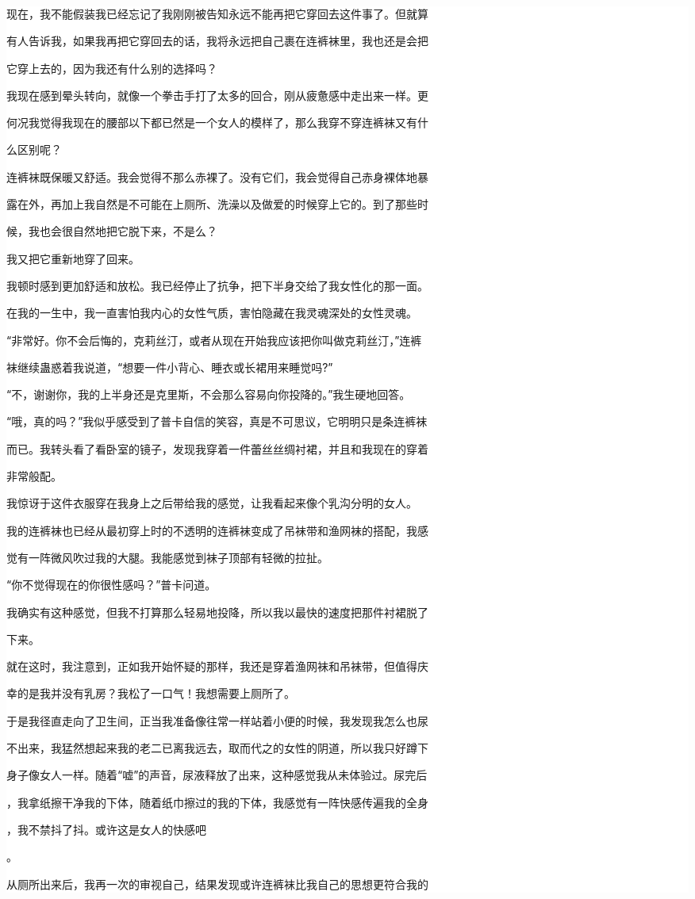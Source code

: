 现在，我不能假装我已经忘记了我刚刚被告知永远不能再把它穿回去这件事了。但就算

有人告诉我，如果我再把它穿回去的话，我将永远把自己裹在连裤袜里，我也还是会把

它穿上去的，因为我还有什么别的选择吗？

我现在感到晕头转向，就像一个拳击手打了太多的回合，刚从疲惫感中走出来一样。更

何况我觉得我现在的腰部以下都已然是一个女人的模样了，那么我穿不穿连裤袜又有什

么区别呢？

连裤袜既保暖又舒适。我会觉得不那么赤裸了。没有它们，我会觉得自己赤身裸体地暴

露在外，再加上我自然是不可能在上厕所、洗澡以及做爱的时候穿上它的。到了那些时

候，我也会很自然地把它脱下来，不是么？

我又把它重新地穿了回来。

我顿时感到更加舒适和放松。我已经停止了抗争，把下半身交给了我女性化的那一面。

在我的一生中，我一直害怕我内心的女性气质，害怕隐藏在我灵魂深处的女性灵魂。

“非常好。你不会后悔的，克莉丝汀，或者从现在开始我应该把你叫做克莉丝汀，”连裤

袜继续蛊惑着我说道，“想要一件小背心、睡衣或长裙用来睡觉吗?”

“不，谢谢你，我的上半身还是克里斯，不会那么容易向你投降的。”我生硬地回答。

“哦，真的吗？”我似乎感受到了普卡自信的笑容，真是不可思议，它明明只是条连裤袜

而已。我转头看了看卧室的镜子，发现我穿着一件蕾丝丝绸衬裙，并且和我现在的穿着

非常般配。

我惊讶于这件衣服穿在我身上之后带给我的感觉，让我看起来像个乳沟分明的女人。

我的连裤袜也已经从最初穿上时的不透明的连裤袜变成了吊袜带和渔网袜的搭配，我感

觉有一阵微风吹过我的大腿。我能感觉到袜子顶部有轻微的拉扯。

“你不觉得现在的你很性感吗？”普卡问道。

我确实有这种感觉，但我不打算那么轻易地投降，所以我以最快的速度把那件衬裙脱了

下来。

就在这时，我注意到，正如我开始怀疑的那样，我还是穿着渔网袜和吊袜带，但值得庆

幸的是我并没有乳房？我松了一口气！我想需要上厕所了。

于是我径直走向了卫生间，正当我准备像往常一样站着小便的时候，我发现我怎么也尿

不出来，我猛然想起来我的老二已离我远去，取而代之的女性的阴道，所以我只好蹲下

身子像女人一样。随着“嘘”的声音，尿液释放了出来，这种感觉我从未体验过。尿完后

，我拿纸擦干净我的下体，随着纸巾擦过的我的下体，我感觉有一阵快感传遍我的全身

，我不禁抖了抖。或许这是女人的快感吧

。

从厕所出来后，我再一次的审视自己，结果发现或许连裤袜比我自己的思想更符合我的
